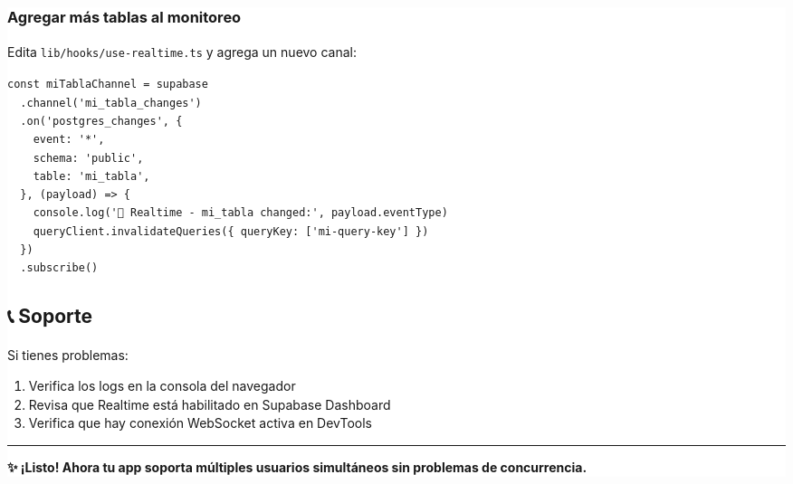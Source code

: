 ```tsx
```

### Agregar más tablas al monitoreo

Edita `lib/hooks/use-realtime.ts` y agrega un nuevo canal:

```tsx
const miTablaChannel = supabase
  .channel('mi_tabla_changes')
  .on('postgres_changes', {
    event: '*',
    schema: 'public',
    table: 'mi_tabla',
  }, (payload) => {
    console.log('🔄 Realtime - mi_tabla changed:', payload.eventType)
    queryClient.invalidateQueries({ queryKey: ['mi-query-key'] })
  })
  .subscribe()
```

## 📞 Soporte

Si tienes problemas:
1. Verifica los logs en la consola del navegador
2. Revisa que Realtime está habilitado en Supabase Dashboard
3. Verifica que hay conexión WebSocket activa en DevTools

---

**✨ ¡Listo! Ahora tu app soporta múltiples usuarios simultáneos sin problemas de concurrencia.**
